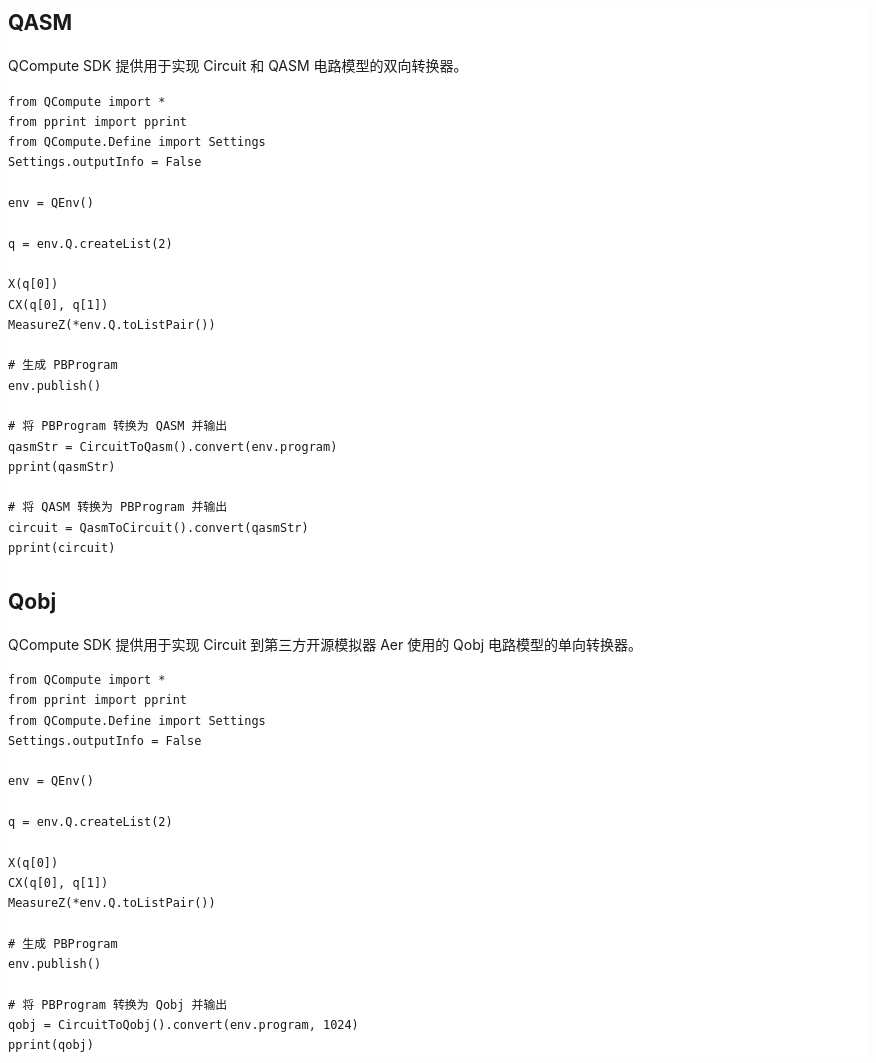## QASM

QCompute SDK 提供用于实现 Circuit 和 QASM 电路模型的双向转换器。

```
from QCompute import *
from pprint import pprint
from QCompute.Define import Settings
Settings.outputInfo = False

env = QEnv()

q = env.Q.createList(2)

X(q[0])
CX(q[0], q[1])
MeasureZ(*env.Q.toListPair())

# 生成 PBProgram
env.publish()

# 将 PBProgram 转换为 QASM 并输出
qasmStr = CircuitToQasm().convert(env.program)
pprint(qasmStr)

# 将 QASM 转换为 PBProgram 并输出
circuit = QasmToCircuit().convert(qasmStr)
pprint(circuit)
```

## Qobj

QCompute SDK 提供用于实现 Circuit 到第三方开源模拟器 Aer 使用的 Qobj 电路模型的单向转换器。

```
from QCompute import *
from pprint import pprint
from QCompute.Define import Settings
Settings.outputInfo = False

env = QEnv()

q = env.Q.createList(2)

X(q[0])
CX(q[0], q[1])
MeasureZ(*env.Q.toListPair())

# 生成 PBProgram
env.publish()

# 将 PBProgram 转换为 Qobj 并输出
qobj = CircuitToQobj().convert(env.program, 1024)
pprint(qobj)
```
